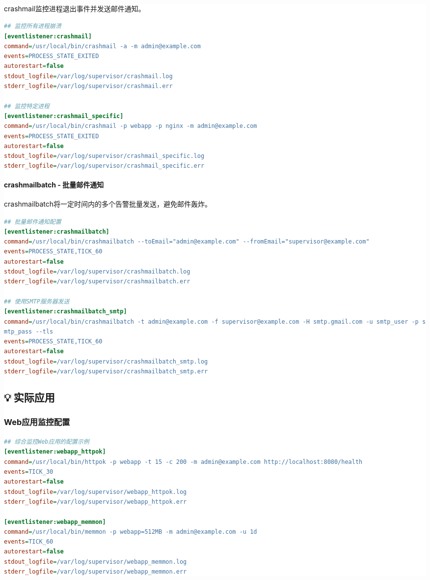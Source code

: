 crashmail监控进程退出事件并发送邮件通知。

```ini
## 监控所有进程崩溃
[eventlistener:crashmail]
command=/usr/local/bin/crashmail -a -m admin@example.com
events=PROCESS_STATE_EXITED
autorestart=false
stdout_logfile=/var/log/supervisor/crashmail.log
stderr_logfile=/var/log/supervisor/crashmail.err

## 监控特定进程
[eventlistener:crashmail_specific]
command=/usr/local/bin/crashmail -p webapp -p nginx -m admin@example.com
events=PROCESS_STATE_EXITED
autorestart=false
stdout_logfile=/var/log/supervisor/crashmail_specific.log
stderr_logfile=/var/log/supervisor/crashmail_specific.err
```

#### crashmailbatch - 批量邮件通知

crashmailbatch将一定时间内的多个告警批量发送，避免邮件轰炸。

```ini
## 批量邮件通知配置
[eventlistener:crashmailbatch]
command=/usr/local/bin/crashmailbatch --toEmail="admin@example.com" --fromEmail="supervisor@example.com"
events=PROCESS_STATE,TICK_60
autorestart=false
stdout_logfile=/var/log/supervisor/crashmailbatch.log
stderr_logfile=/var/log/supervisor/crashmailbatch.err

## 使用SMTP服务器发送
[eventlistener:crashmailbatch_smtp]
command=/usr/local/bin/crashmailbatch -t admin@example.com -f supervisor@example.com -H smtp.gmail.com -u smtp_user -p smtp_pass --tls
events=PROCESS_STATE,TICK_60
autorestart=false
stdout_logfile=/var/log/supervisor/crashmailbatch_smtp.log
stderr_logfile=/var/log/supervisor/crashmailbatch_smtp.err
```

## 💡 实际应用

### Web应用监控配置

```ini
## 综合监控Web应用的配置示例
[eventlistener:webapp_httpok]
command=/usr/local/bin/httpok -p webapp -t 15 -c 200 -m admin@example.com http://localhost:8080/health
events=TICK_30
autorestart=false
stdout_logfile=/var/log/supervisor/webapp_httpok.log
stderr_logfile=/var/log/supervisor/webapp_httpok.err

[eventlistener:webapp_memmon]
command=/usr/local/bin/memmon -p webapp=512MB -m admin@example.com -u 1d
events=TICK_60
autorestart=false
stdout_logfile=/var/log/supervisor/webapp_memmon.log
stderr_logfile=/var/log/supervisor/webapp_memmon.err

```